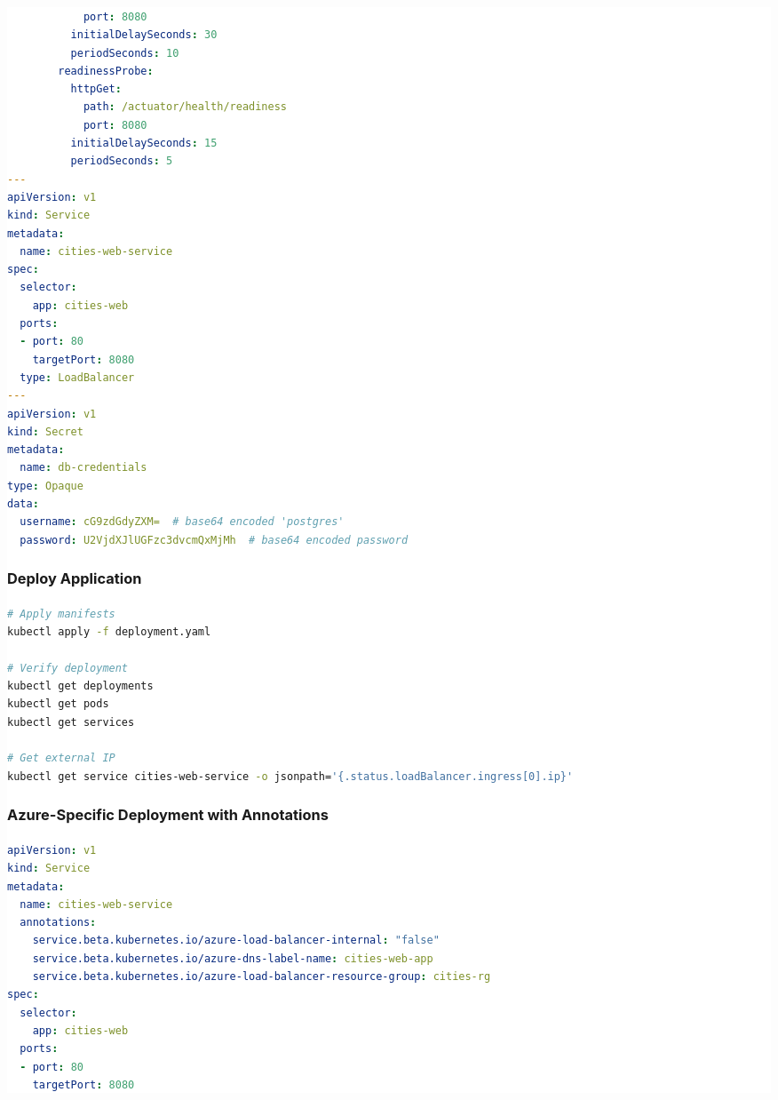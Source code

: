 ```yaml
            port: 8080
          initialDelaySeconds: 30
          periodSeconds: 10
        readinessProbe:
          httpGet:
            path: /actuator/health/readiness
            port: 8080
          initialDelaySeconds: 15
          periodSeconds: 5
---
apiVersion: v1
kind: Service
metadata:
  name: cities-web-service
spec:
  selector:
    app: cities-web
  ports:
  - port: 80
    targetPort: 8080
  type: LoadBalancer
---
apiVersion: v1
kind: Secret
metadata:
  name: db-credentials
type: Opaque
data:
  username: cG9zdGdyZXM=  # base64 encoded 'postgres'
  password: U2VjdXJlUGFzc3dvcmQxMjMh  # base64 encoded password
```

### Deploy Application

```bash
# Apply manifests
kubectl apply -f deployment.yaml

# Verify deployment
kubectl get deployments
kubectl get pods
kubectl get services

# Get external IP
kubectl get service cities-web-service -o jsonpath='{.status.loadBalancer.ingress[0].ip}'
```

### Azure-Specific Deployment with Annotations

```yaml
apiVersion: v1
kind: Service
metadata:
  name: cities-web-service
  annotations:
    service.beta.kubernetes.io/azure-load-balancer-internal: "false"
    service.beta.kubernetes.io/azure-dns-label-name: cities-web-app
    service.beta.kubernetes.io/azure-load-balancer-resource-group: cities-rg
spec:
  selector:
    app: cities-web
  ports:
  - port: 80
    targetPort: 8080
```